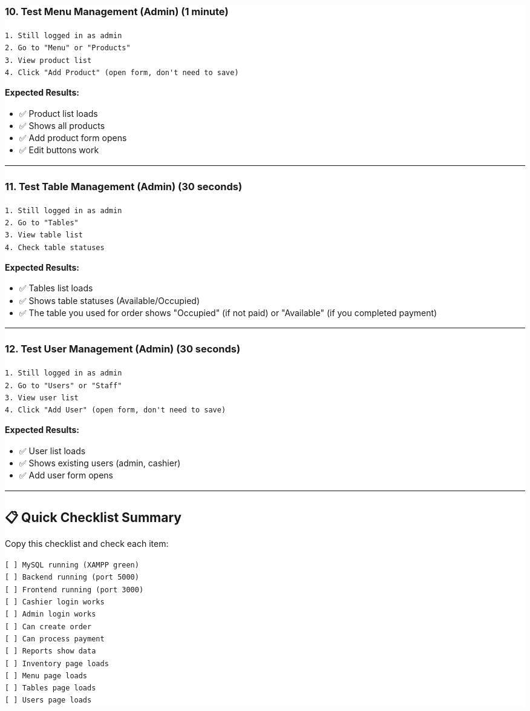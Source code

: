 ### 10. Test Menu Management (Admin) (1 minute)

```
1. Still logged in as admin
2. Go to "Menu" or "Products"
3. View product list
4. Click "Add Product" (open form, don't need to save)
```

**Expected Results:**
- ✅ Product list loads
- ✅ Shows all products
- ✅ Add product form opens
- ✅ Edit buttons work

---

### 11. Test Table Management (Admin) (30 seconds)

```
1. Still logged in as admin
2. Go to "Tables"
3. View table list
4. Check table statuses
```

**Expected Results:**
- ✅ Tables list loads
- ✅ Shows table statuses (Available/Occupied)
- ✅ The table you used for order shows "Occupied" (if not paid)
  or "Available" (if you completed payment)

---

### 12. Test User Management (Admin) (30 seconds)

```
1. Still logged in as admin
2. Go to "Users" or "Staff"
3. View user list
4. Click "Add User" (open form, don't need to save)
```

**Expected Results:**
- ✅ User list loads
- ✅ Shows existing users (admin, cashier)
- ✅ Add user form opens

---

## 📋 Quick Checklist Summary

Copy this checklist and check each item:

```
[ ] MySQL running (XAMPP green)
[ ] Backend running (port 5000)
[ ] Frontend running (port 3000)
[ ] Cashier login works
[ ] Admin login works
[ ] Can create order
[ ] Can process payment
[ ] Reports show data
[ ] Inventory page loads
[ ] Menu page loads
[ ] Tables page loads
[ ] Users page loads
```